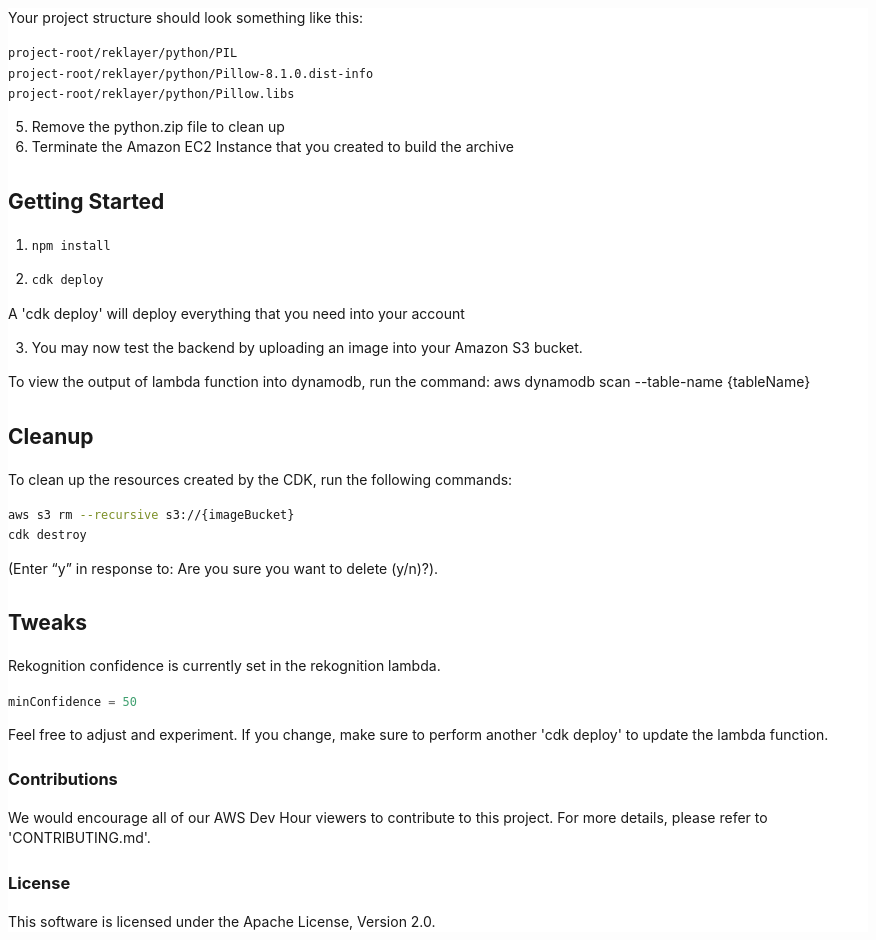 Your project structure should look something like this:

```
project-root/reklayer/python/PIL
project-root/reklayer/python/Pillow-8.1.0.dist-info
project-root/reklayer/python/Pillow.libs
```

5. Remove the python.zip file to clean up
6. Terminate the Amazon EC2 Instance that you created to build the archive

## Getting Started

1. `npm install` 

2. `cdk deploy`

A 'cdk deploy' will deploy everything that you need into your account

3. You may now test the backend by uploading an image into your Amazon S3 bucket.

To view the output of lambda function into dynamodb, run the command:
aws dynamodb scan --table-name {tableName}

## Cleanup

To clean up the resources created by the CDK, run the following commands:
```bash
aws s3 rm --recursive s3://{imageBucket}
cdk destroy
```
(Enter “y” in response to: Are you sure you want to delete (y/n)?).

## Tweaks

Rekognition confidence is currently set in the rekognition lambda. 
```python
minConfidence = 50
```  
Feel free to adjust and experiment. 
If you change, make sure to perform another 'cdk deploy' to update the lambda function. 

### Contributions

We would encourage all of our AWS Dev Hour viewers to contribute to this project. For more details, please refer to 'CONTRIBUTING.md'.

### License

This software is licensed under the Apache License, Version 2.0.